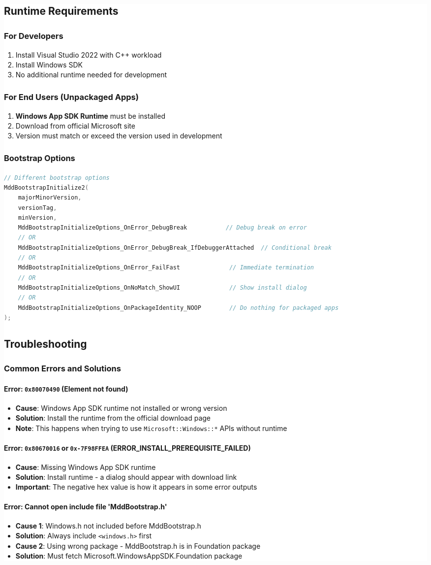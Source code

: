 ## Runtime Requirements

### For Developers

1. Install Visual Studio 2022 with C++ workload
2. Install Windows SDK
3. No additional runtime needed for development

### For End Users (Unpackaged Apps)

1. **Windows App SDK Runtime** must be installed
2. Download from official Microsoft site
3. Version must match or exceed the version used in development

### Bootstrap Options

```cpp
// Different bootstrap options
MddBootstrapInitialize2(
    majorMinorVersion,
    versionTag,
    minVersion,
    MddBootstrapInitializeOptions_OnError_DebugBreak           // Debug break on error
    // OR
    MddBootstrapInitializeOptions_OnError_DebugBreak_IfDebuggerAttached  // Conditional break
    // OR
    MddBootstrapInitializeOptions_OnError_FailFast              // Immediate termination
    // OR
    MddBootstrapInitializeOptions_OnNoMatch_ShowUI              // Show install dialog
    // OR
    MddBootstrapInitializeOptions_OnPackageIdentity_NOOP        // Do nothing for packaged apps
);
```

## Troubleshooting

### Common Errors and Solutions

#### Error: `0x80070490` (Element not found)
- **Cause**: Windows App SDK runtime not installed or wrong version
- **Solution**: Install the runtime from the official download page
- **Note**: This happens when trying to use `Microsoft::Windows::*` APIs without runtime

#### Error: `0x80670016` or `0x-7F98FFEA` (ERROR_INSTALL_PREREQUISITE_FAILED)
- **Cause**: Missing Windows App SDK runtime
- **Solution**: Install runtime - a dialog should appear with download link
- **Important**: The negative hex value is how it appears in some error outputs

#### Error: Cannot open include file 'MddBootstrap.h'
- **Cause 1**: Windows.h not included before MddBootstrap.h
- **Solution**: Always include `<windows.h>` first
- **Cause 2**: Using wrong package - MddBootstrap.h is in Foundation package
- **Solution**: Must fetch Microsoft.WindowsAppSDK.Foundation package
